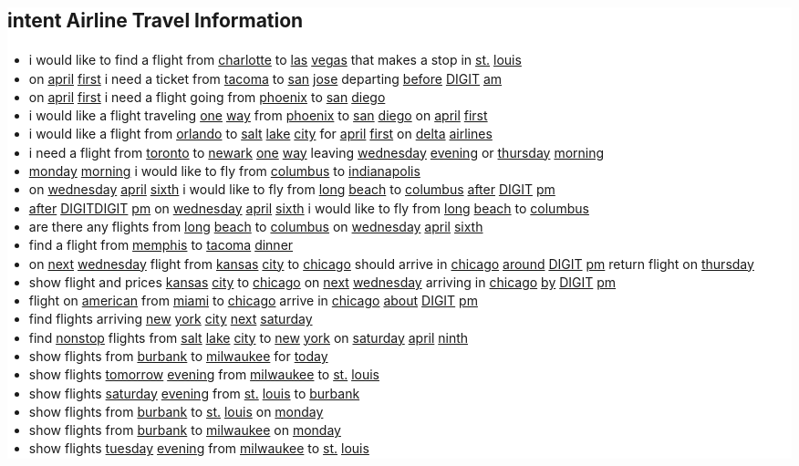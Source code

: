 ## intent Airline Travel Information
- i would like to find a flight from [charlotte](B-fromloc.city_name) to [las](B-toloc.city_name) [vegas](I-toloc.city_name) that makes a stop in [st.](B-stoploc.city_name) [louis](I-stoploc.city_name)
- on [april](B-depart_date.month_name) [first](B-depart_date.day_number) i need a ticket from [tacoma](B-fromloc.city_name) to [san](B-toloc.city_name) [jose](I-toloc.city_name) departing [before](B-depart_time.time_relative) [DIGIT](B-depart_time.time) [am](I-depart_time.time)
- on [april](B-depart_date.month_name) [first](B-depart_date.day_number) i need a flight going from [phoenix](B-fromloc.city_name) to [san](B-toloc.city_name) [diego](I-toloc.city_name)
- i would like a flight traveling [one](B-round_trip) [way](I-round_trip) from [phoenix](B-fromloc.city_name) to [san](B-toloc.city_name) [diego](I-toloc.city_name) on [april](B-depart_date.month_name) [first](B-depart_date.day_number)
- i would like a flight from [orlando](B-fromloc.city_name) to [salt](B-toloc.city_name) [lake](I-toloc.city_name) [city](I-toloc.city_name) for [april](B-depart_date.month_name) [first](B-depart_date.day_number) on [delta](B-airline_name) [airlines](I-airline_name)
- i need a flight from [toronto](B-fromloc.city_name) to [newark](B-toloc.city_name) [one](B-round_trip) [way](I-round_trip) leaving [wednesday](B-depart_date.day_name) [evening](B-depart_time.period_of_day) or [thursday](B-depart_date.day_name) [morning](B-depart_time.period_of_day)
- [monday](B-depart_date.day_name) [morning](B-depart_time.period_of_day) i would like to fly from [columbus](B-fromloc.city_name) to [indianapolis](B-toloc.city_name)
- on [wednesday](B-depart_date.day_name) [april](B-depart_date.month_name) [sixth](B-depart_date.day_number) i would like to fly from [long](B-fromloc.city_name) [beach](I-fromloc.city_name) to [columbus](B-toloc.city_name) [after](B-depart_time.time_relative) [DIGIT](B-depart_time.time) [pm](I-depart_time.time)
- [after](B-depart_time.time_relative) [DIGITDIGIT](B-depart_time.time) [pm](I-depart_time.time) on [wednesday](B-depart_date.day_name) [april](B-depart_date.month_name) [sixth](B-depart_date.day_number) i would like to fly from [long](B-fromloc.city_name) [beach](I-fromloc.city_name) to [columbus](B-toloc.city_name)
- are there any flights from [long](B-fromloc.city_name) [beach](I-fromloc.city_name) to [columbus](B-toloc.city_name) on [wednesday](B-depart_date.day_name) [april](B-depart_date.month_name) [sixth](B-depart_date.day_number)
- find a flight from [memphis](B-fromloc.city_name) to [tacoma](B-toloc.city_name) [dinner](B-meal_description)
- on [next](B-depart_date.date_relative) [wednesday](B-depart_date.day_name) flight from [kansas](B-fromloc.city_name) [city](I-fromloc.city_name) to [chicago](B-toloc.city_name) should arrive in [chicago](B-toloc.city_name) [around](B-arrive_time.time_relative) [DIGIT](B-arrive_time.time) [pm](I-arrive_time.time) return flight on [thursday](B-return_date.day_name)
- show flight and prices [kansas](B-fromloc.city_name) [city](I-fromloc.city_name) to [chicago](B-toloc.city_name) on [next](B-depart_date.date_relative) [wednesday](B-depart_date.day_name) arriving in [chicago](B-toloc.city_name) [by](B-arrive_time.time_relative) [DIGIT](B-arrive_time.time) [pm](I-arrive_time.time)
- flight on [american](B-airline_name) from [miami](B-fromloc.city_name) to [chicago](B-toloc.city_name) arrive in [chicago](B-toloc.city_name) [about](B-arrive_time.time_relative) [DIGIT](B-arrive_time.time) [pm](I-arrive_time.time)
- find flights arriving [new](B-toloc.city_name) [york](I-toloc.city_name) [city](I-toloc.city_name) [next](B-arrive_date.date_relative) [saturday](B-arrive_date.day_name)
- find [nonstop](B-flight_stop) flights from [salt](B-fromloc.city_name) [lake](I-fromloc.city_name) [city](I-fromloc.city_name) to [new](B-toloc.city_name) [york](I-toloc.city_name) on [saturday](B-depart_date.day_name) [april](B-depart_date.month_name) [ninth](B-depart_date.day_number)
- show flights from [burbank](B-fromloc.city_name) to [milwaukee](B-toloc.city_name) for [today](B-depart_date.today_relative)
- show flights [tomorrow](B-depart_date.today_relative) [evening](B-depart_time.period_of_day) from [milwaukee](B-fromloc.city_name) to [st.](B-toloc.city_name) [louis](I-toloc.city_name)
- show flights [saturday](B-depart_date.day_name) [evening](B-depart_time.period_of_day) from [st.](B-fromloc.city_name) [louis](I-fromloc.city_name) to [burbank](B-toloc.city_name)
- show flights from [burbank](B-fromloc.city_name) to [st.](B-toloc.city_name) [louis](I-toloc.city_name) on [monday](B-depart_date.day_name)
- show flights from [burbank](B-fromloc.city_name) to [milwaukee](B-toloc.city_name) on [monday](B-depart_date.day_name)
- show flights [tuesday](B-depart_date.day_name) [evening](B-depart_time.period_of_day) from [milwaukee](B-fromloc.city_name) to [st.](B-toloc.city_name) [louis](I-toloc.city_name)